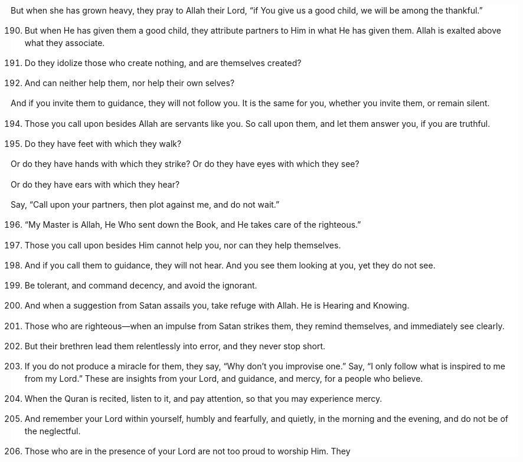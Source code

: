 But when she has grown heavy, they pray to Allah their Lord, “if You give us a good child, we will be among the thankful.”

190. But when He has given them a good child, they attribute partners to Him in what He has given them. Allah is exalted above what they associate.

191. Do they idolize those who create nothing, and are themselves created? 

192. And can neither help them, nor help their own selves?

And if you invite them to guidance, they will not follow you. It is the same for you, whether you invite them, or remain silent.

194. Those you call upon besides Allah are servants like you. So call upon them, and let
them answer you, if you are truthful.

195. Do they have feet with which they walk?

Or do they have hands with which they strike? Or do they have eyes with which they
see? 

Or do they have ears with which they hear? 

Say, “Call upon your partners, then plot against me, and do not wait.”

196. “My Master is Allah, He Who sent down the Book, and He takes care of the righteous.”

197. Those you call upon besides Him cannot help you, nor can they help themselves.

198. And if you call them to guidance, they will not hear. And you see them looking at you, yet they do not see.

199. Be tolerant, and command decency, and avoid the ignorant.

200. And when a suggestion from Satan assails you, take refuge with Allah. He is Hearing and Knowing.

201. Those who are righteous—when an impulse from Satan strikes them, they remind themselves, and immediately see clearly.

202. But their brethren lead them relentlessly into error, and they never stop short.

203. If you do not produce a miracle for them, they say, “Why don’t you improvise one.” Say, “I only follow what is inspired to me from my Lord.” These are insights from your Lord, and guidance, and mercy, for a people who believe.

204. When the Quran is recited, listen to it, and pay attention, so that you may experience mercy.

205. And remember your Lord within yourself, humbly and fearfully, and quietly, in the morning and the evening, and do not be of the neglectful.
206. Those who are in the presence of your Lord are not too proud to worship Him. They


